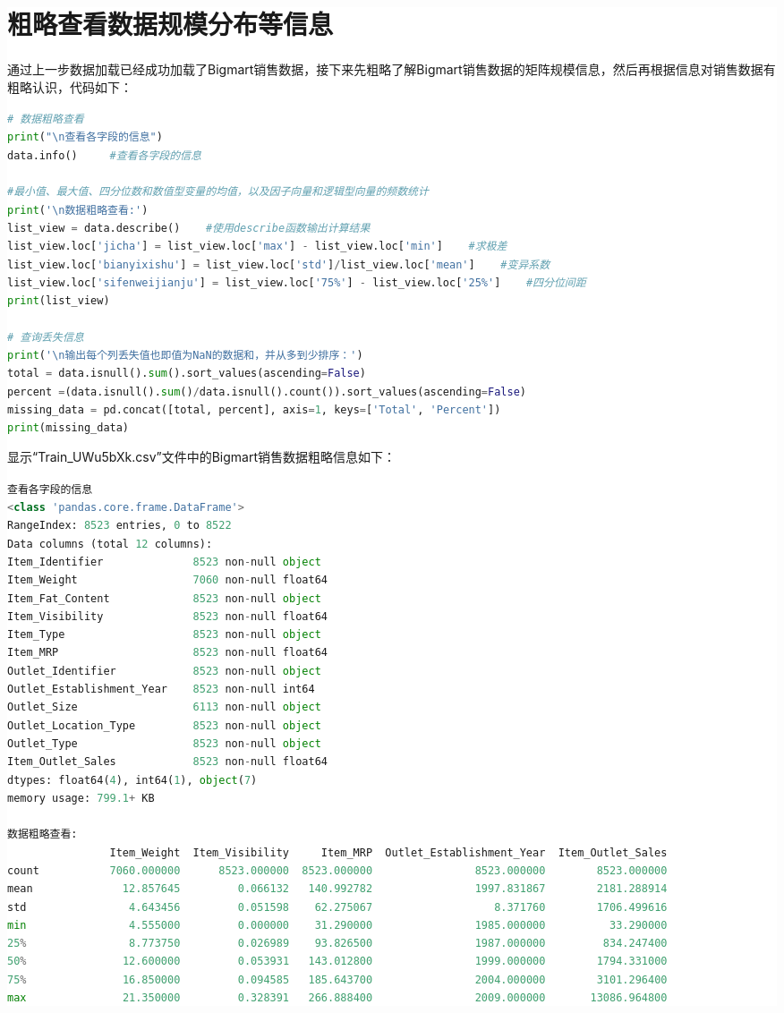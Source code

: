 # 粗略查看数据规模分布等信息
通过上一步数据加载已经成功加载了Bigmart销售数据，接下来先粗略了解Bigmart销售数据的矩阵规模信息，然后再根据信息对销售数据有粗略认识，代码如下：
```python
# 数据粗略查看
print("\n查看各字段的信息")
data.info()     #查看各字段的信息

#最小值、最大值、四分位数和数值型变量的均值，以及因子向量和逻辑型向量的频数统计
print('\n数据粗略查看:')
list_view = data.describe()    #使用describe函数输出计算结果
list_view.loc['jicha'] = list_view.loc['max'] - list_view.loc['min']    #求极差
list_view.loc['bianyixishu'] = list_view.loc['std']/list_view.loc['mean']    #变异系数
list_view.loc['sifenweijianju'] = list_view.loc['75%'] - list_view.loc['25%']    #四分位间距
print(list_view)

# 查询丢失信息
print('\n输出每个列丢失值也即值为NaN的数据和，并从多到少排序：')
total = data.isnull().sum().sort_values(ascending=False)
percent =(data.isnull().sum()/data.isnull().count()).sort_values(ascending=False)
missing_data = pd.concat([total, percent], axis=1, keys=['Total', 'Percent'])
print(missing_data)
```
显示“Train_UWu5bXk.csv”文件中的Bigmart销售数据粗略信息如下：
```python
查看各字段的信息
<class 'pandas.core.frame.DataFrame'>
RangeIndex: 8523 entries, 0 to 8522
Data columns (total 12 columns):
Item_Identifier              8523 non-null object
Item_Weight                  7060 non-null float64
Item_Fat_Content             8523 non-null object
Item_Visibility              8523 non-null float64
Item_Type                    8523 non-null object
Item_MRP                     8523 non-null float64
Outlet_Identifier            8523 non-null object
Outlet_Establishment_Year    8523 non-null int64
Outlet_Size                  6113 non-null object
Outlet_Location_Type         8523 non-null object
Outlet_Type                  8523 non-null object
Item_Outlet_Sales            8523 non-null float64
dtypes: float64(4), int64(1), object(7)
memory usage: 799.1+ KB

数据粗略查看:
                Item_Weight  Item_Visibility     Item_MRP  Outlet_Establishment_Year  Item_Outlet_Sales
count           7060.000000      8523.000000  8523.000000                8523.000000        8523.000000
mean              12.857645         0.066132   140.992782                1997.831867        2181.288914
std                4.643456         0.051598    62.275067                   8.371760        1706.499616
min                4.555000         0.000000    31.290000                1985.000000          33.290000
25%                8.773750         0.026989    93.826500                1987.000000         834.247400
50%               12.600000         0.053931   143.012800                1999.000000        1794.331000
75%               16.850000         0.094585   185.643700                2004.000000        3101.296400
max               21.350000         0.328391   266.888400                2009.000000       13086.964800
```